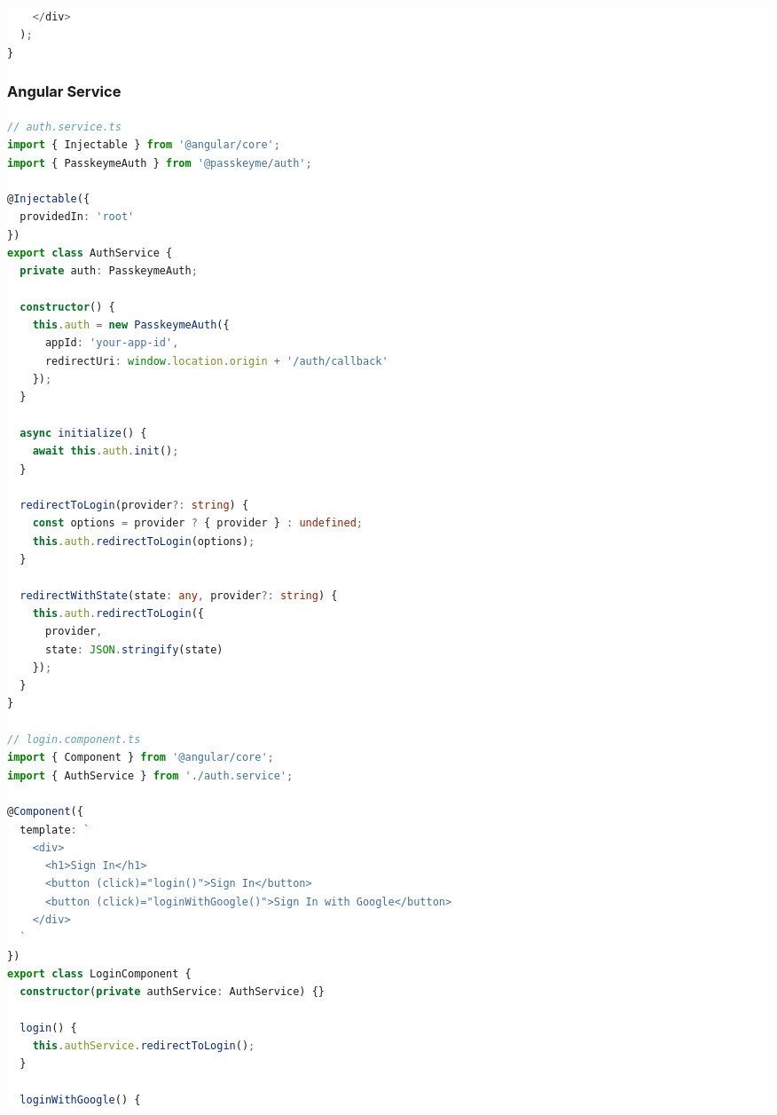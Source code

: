 ```typescript
    </div>
  );
}
```

### **Angular Service**

```typescript
// auth.service.ts
import { Injectable } from '@angular/core';
import { PasskeymeAuth } from '@passkeyme/auth';

@Injectable({
  providedIn: 'root'
})
export class AuthService {
  private auth: PasskeymeAuth;

  constructor() {
    this.auth = new PasskeymeAuth({
      appId: 'your-app-id',
      redirectUri: window.location.origin + '/auth/callback'
    });
  }

  async initialize() {
    await this.auth.init();
  }

  redirectToLogin(provider?: string) {
    const options = provider ? { provider } : undefined;
    this.auth.redirectToLogin(options);
  }

  redirectWithState(state: any, provider?: string) {
    this.auth.redirectToLogin({
      provider,
      state: JSON.stringify(state)
    });
  }
}

// login.component.ts
import { Component } from '@angular/core';
import { AuthService } from './auth.service';

@Component({
  template: `
    <div>
      <h1>Sign In</h1>
      <button (click)="login()">Sign In</button>
      <button (click)="loginWithGoogle()">Sign In with Google</button>
    </div>
  `
})
export class LoginComponent {
  constructor(private authService: AuthService) {}

  login() {
    this.authService.redirectToLogin();
  }

  loginWithGoogle() {
```